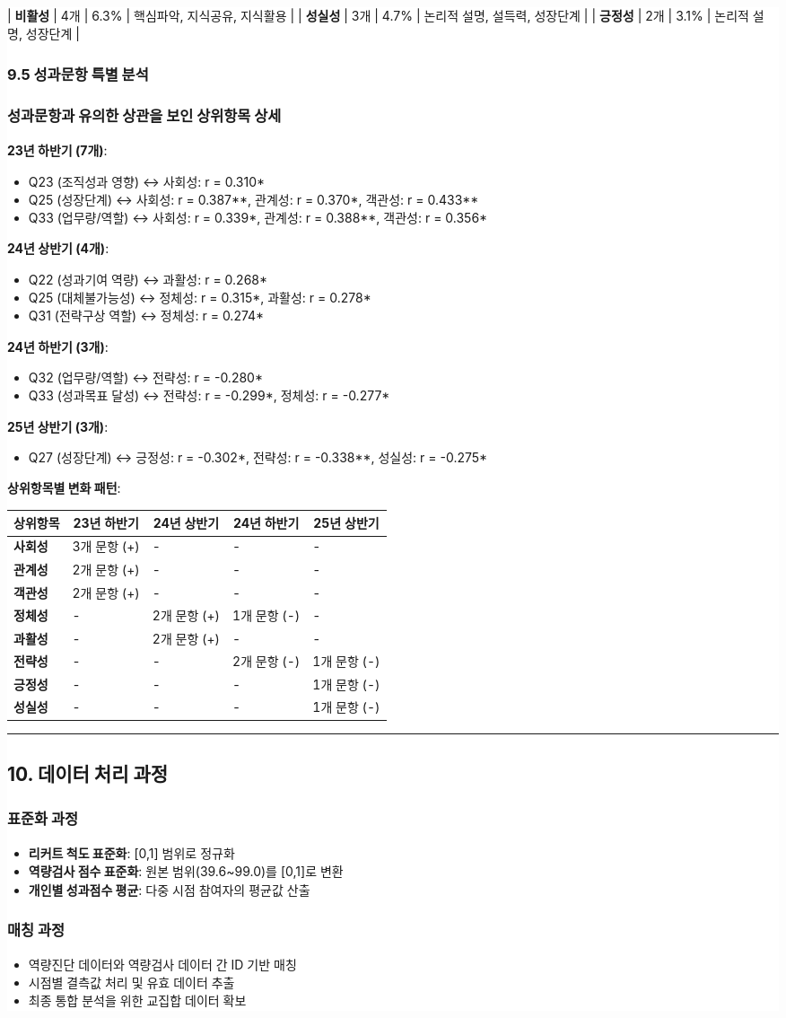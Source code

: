| **비활성** | 4개 | 6.3% | 핵심파악, 지식공유, 지식활용 |
| **성실성** | 3개 | 4.7% | 논리적 설명, 설득력, 성장단계 |
| **긍정성** | 2개 | 3.1% | 논리적 설명, 성장단계 |

### 9.5 성과문항 특별 분석

### 성과문항과 유의한 상관을 보인 상위항목 상세

**23년 하반기 (7개)**:

- Q23 (조직성과 영향) ↔ 사회성: r = 0.310*
- Q25 (성장단계) ↔ 사회성: r = 0.387**, 관계성: r = 0.370*, 객관성: r = 0.433**
- Q33 (업무량/역할) ↔ 사회성: r = 0.339*, 관계성: r = 0.388**, 객관성: r = 0.356*

**24년 상반기 (4개)**:

- Q22 (성과기여 역량) ↔ 과활성: r = 0.268*
- Q25 (대체불가능성) ↔ 정체성: r = 0.315*, 과활성: r = 0.278*
- Q31 (전략구상 역할) ↔ 정체성: r = 0.274*

**24년 하반기 (3개)**:

- Q32 (업무량/역할) ↔ 전략성: r = -0.280*
- Q33 (성과목표 달성) ↔ 전략성: r = -0.299*, 정체성: r = -0.277*

**25년 상반기 (3개)**:

- Q27 (성장단계) ↔ 긍정성: r = -0.302*, 전략성: r = -0.338**, 성실성: r = -0.275*

**상위항목별 변화 패턴**:

| 상위항목 | 23년 하반기 | 24년 상반기 | 24년 하반기 | 25년 상반기 |
| --- | --- | --- | --- | --- |
| **사회성** | 3개 문항 (+) | - | - | - |
| **관계성** | 2개 문항 (+) | - | - | - |
| **객관성** | 2개 문항 (+) | - | - | - |
| **정체성** | - | 2개 문항 (+) | 1개 문항 (-) | - |
| **과활성** | - | 2개 문항 (+) | - | - |
| **전략성** | - | - | 2개 문항 (-) | 1개 문항 (-) |
| **긍정성** | - | - | - | 1개 문항 (-) |
| **성실성** | - | - | - | 1개 문항 (-) |

---

## 10. 데이터 처리 과정

### 표준화 과정

- **리커트 척도 표준화**: [0,1] 범위로 정규화
- **역량검사 점수 표준화**: 원본 범위(39.6~99.0)를 [0,1]로 변환
- **개인별 성과점수 평균**: 다중 시점 참여자의 평균값 산출

### 매칭 과정

- 역량진단 데이터와 역량검사 데이터 간 ID 기반 매칭
- 시점별 결측값 처리 및 유효 데이터 추출
- 최종 통합 분석을 위한 교집합 데이터 확보